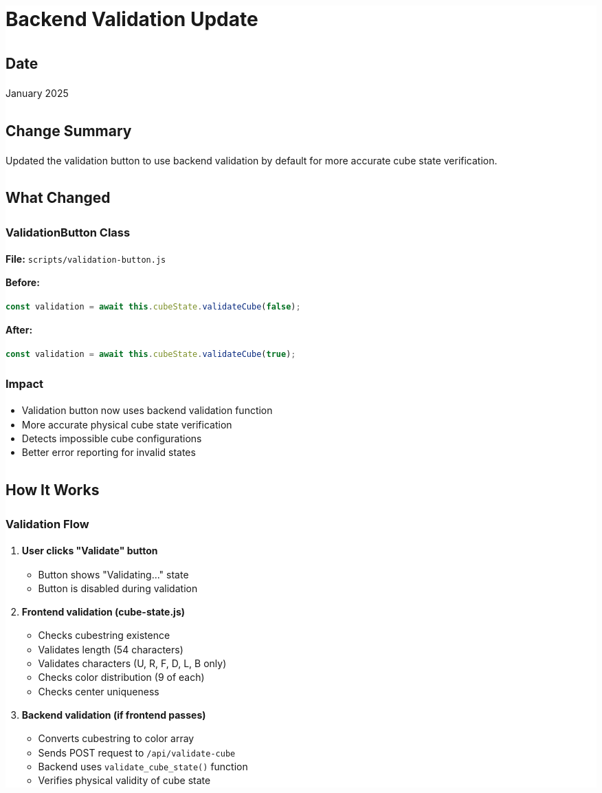 # Backend Validation Update

## Date
January 2025

## Change Summary
Updated the validation button to use backend validation by default for more accurate cube state verification.

## What Changed

### ValidationButton Class
**File:** `scripts/validation-button.js`

**Before:**
```javascript
const validation = await this.cubeState.validateCube(false);
```

**After:**
```javascript
const validation = await this.cubeState.validateCube(true);
```

### Impact
- Validation button now uses backend validation function
- More accurate physical cube state verification
- Detects impossible cube configurations
- Better error reporting for invalid states

## How It Works

### Validation Flow

1. **User clicks "Validate" button**
   - Button shows "Validating..." state
   - Button is disabled during validation

2. **Frontend validation (cube-state.js)**
   - Checks cubestring existence
   - Validates length (54 characters)
   - Validates characters (U, R, F, D, L, B only)
   - Checks color distribution (9 of each)
   - Checks center uniqueness

3. **Backend validation (if frontend passes)**
   - Converts cubestring to color array
   - Sends POST request to `/api/validate-cube`
   - Backend uses `validate_cube_state()` function
   - Verifies physical validity of cube state
